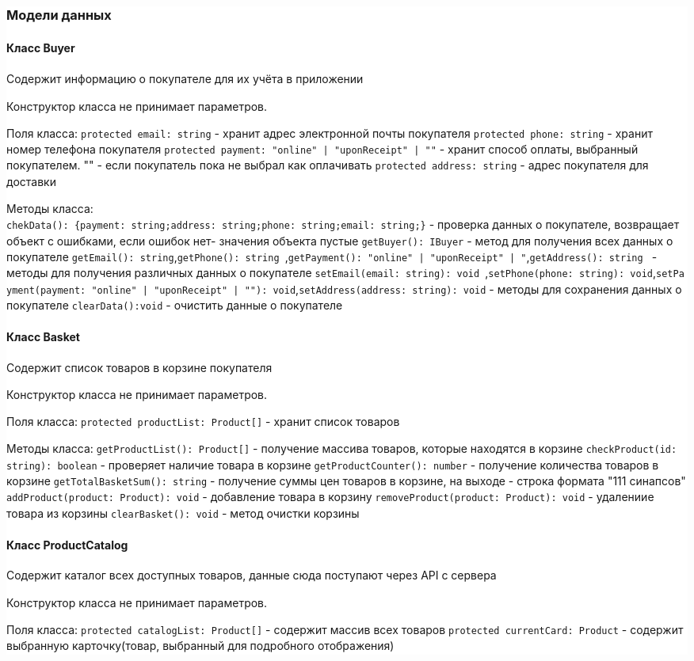 ### Модели данных

#### Класс Buyer

Содержит информацию о покупателе для их учёта в приложении

Конструктор класса не принимает параметров.

Поля класса:
`protected email: string` - хранит адрес электронной почты покупателя
`protected phone: string` - хранит номер телефона покупателя
`protected payment: "online" | "uponReceipt" | ""` - хранит способ оплаты, выбранный покупателем. "" - если покупатель пока не выбрал как оплачивать
`protected address: string` - адрес покупателя для доставки

Методы класса:  
`chekData(): {payment: string;address: string;phone: string;email: string;}` - проверка данных о покупателе, возвращает объект с ошибками, если ошибок нет- значения объекта пустые
`getBuyer(): IBuyer` - метод для получения всех данных о покупателе
`getEmail(): string`,`getPhone(): string `,`getPayment(): "online" | "uponReceipt" | "`,`getAddress(): string ` - методы для получения различных данных о покупателе
`setEmail(email: string): void `,`setPhone(phone: string): void`,`setPayment(payment: "online" | "uponReceipt" | ""): void`,`setAddress(address: string): void` - методы для сохранения данных о покупателе
`clearData():void` - очистить данные о покупателе

#### Класс Basket

Содержит список товаров в корзине покупателя

Конструктор класса не принимает параметров.

Поля класса:
`protected productList: Product[]` - хранит список товаров

Методы класса:
`getProductList(): Product[]` - получение массива товаров, которые находятся в корзине
`checkProduct(id: string): boolean` - проверяет наличие товара в корзине
`getProductCounter(): number` - получение количества товаров в корзине
`getTotalBasketSum(): string` - получение суммы цен товаров в корзине, на выходе - строка формата "111 синапсов"
`addProduct(product: Product): void` - добавление товара в корзину
`removeProduct(product: Product): void` - удалениие товара из корзины
`clearBasket(): void` - метод очистки корзины

#### Класс ProductCatalog

Содержит каталог всех доступных товаров, данные сюда поступают через API с сервера

Конструктор класса не принимает параметров.

Поля класса:
`protected catalogList: Product[]` - содержит массив всех товаров
`protected currentCard: Product` - содержит выбранную карточку(товар, выбранный для подробного отображения)
